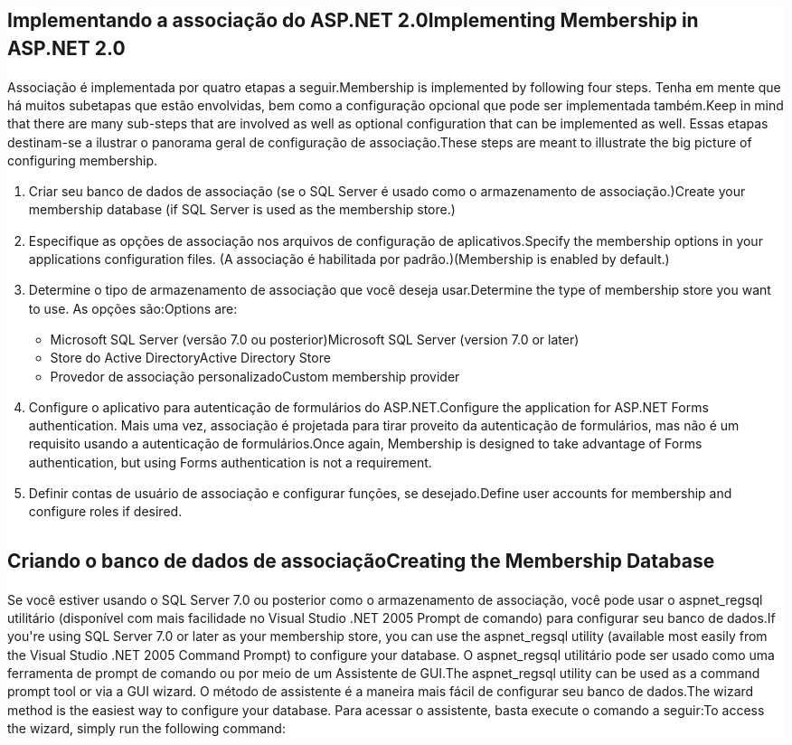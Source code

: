## <a name="implementing-membership-in-aspnet-20"></a><span data-ttu-id="03f2d-113">Implementando a associação do ASP.NET 2.0</span><span class="sxs-lookup"><span data-stu-id="03f2d-113">Implementing Membership in ASP.NET 2.0</span></span>

<span data-ttu-id="03f2d-114">Associação é implementada por quatro etapas a seguir.</span><span class="sxs-lookup"><span data-stu-id="03f2d-114">Membership is implemented by following four steps.</span></span> <span data-ttu-id="03f2d-115">Tenha em mente que há muitos subetapas que estão envolvidas, bem como a configuração opcional que pode ser implementada também.</span><span class="sxs-lookup"><span data-stu-id="03f2d-115">Keep in mind that there are many sub-steps that are involved as well as optional configuration that can be implemented as well.</span></span> <span data-ttu-id="03f2d-116">Essas etapas destinam-se a ilustrar o panorama geral de configuração de associação.</span><span class="sxs-lookup"><span data-stu-id="03f2d-116">These steps are meant to illustrate the big picture of configuring membership.</span></span>

1. <span data-ttu-id="03f2d-117">Criar seu banco de dados de associação (se o SQL Server é usado como o armazenamento de associação.)</span><span class="sxs-lookup"><span data-stu-id="03f2d-117">Create your membership database (if SQL Server is used as the membership store.)</span></span>
2. <span data-ttu-id="03f2d-118">Especifique as opções de associação nos arquivos de configuração de aplicativos.</span><span class="sxs-lookup"><span data-stu-id="03f2d-118">Specify the membership options in your applications configuration files.</span></span> <span data-ttu-id="03f2d-119">(A associação é habilitada por padrão.)</span><span class="sxs-lookup"><span data-stu-id="03f2d-119">(Membership is enabled by default.)</span></span>
3. <span data-ttu-id="03f2d-120">Determine o tipo de armazenamento de associação que você deseja usar.</span><span class="sxs-lookup"><span data-stu-id="03f2d-120">Determine the type of membership store you want to use.</span></span> <span data-ttu-id="03f2d-121">As opções são:</span><span class="sxs-lookup"><span data-stu-id="03f2d-121">Options are:</span></span> 

    - <span data-ttu-id="03f2d-122">Microsoft SQL Server (versão 7.0 ou posterior)</span><span class="sxs-lookup"><span data-stu-id="03f2d-122">Microsoft SQL Server (version 7.0 or later)</span></span>
    - <span data-ttu-id="03f2d-123">Store do Active Directory</span><span class="sxs-lookup"><span data-stu-id="03f2d-123">Active Directory Store</span></span>
    - <span data-ttu-id="03f2d-124">Provedor de associação personalizado</span><span class="sxs-lookup"><span data-stu-id="03f2d-124">Custom membership provider</span></span>
4. <span data-ttu-id="03f2d-125">Configure o aplicativo para autenticação de formulários do ASP.NET.</span><span class="sxs-lookup"><span data-stu-id="03f2d-125">Configure the application for ASP.NET Forms authentication.</span></span> <span data-ttu-id="03f2d-126">Mais uma vez, associação é projetada para tirar proveito da autenticação de formulários, mas não é um requisito usando a autenticação de formulários.</span><span class="sxs-lookup"><span data-stu-id="03f2d-126">Once again, Membership is designed to take advantage of Forms authentication, but using Forms authentication is not a requirement.</span></span>
5. <span data-ttu-id="03f2d-127">Definir contas de usuário de associação e configurar funções, se desejado.</span><span class="sxs-lookup"><span data-stu-id="03f2d-127">Define user accounts for membership and configure roles if desired.</span></span>

## <a name="creating-the-membership-database"></a><span data-ttu-id="03f2d-128">Criando o banco de dados de associação</span><span class="sxs-lookup"><span data-stu-id="03f2d-128">Creating the Membership Database</span></span>

<span data-ttu-id="03f2d-129">Se você estiver usando o SQL Server 7.0 ou posterior como o armazenamento de associação, você pode usar o aspnet\_regsql utilitário (disponível com mais facilidade no Visual Studio .NET 2005 Prompt de comando) para configurar seu banco de dados.</span><span class="sxs-lookup"><span data-stu-id="03f2d-129">If you're using SQL Server 7.0 or later as your membership store, you can use the aspnet\_regsql utility (available most easily from the Visual Studio .NET 2005 Command Prompt) to configure your database.</span></span> <span data-ttu-id="03f2d-130">O aspnet\_regsql utilitário pode ser usado como uma ferramenta de prompt de comando ou por meio de um Assistente de GUI.</span><span class="sxs-lookup"><span data-stu-id="03f2d-130">The aspnet\_regsql utility can be used as a command prompt tool or via a GUI wizard.</span></span> <span data-ttu-id="03f2d-131">O método de assistente é a maneira mais fácil de configurar seu banco de dados.</span><span class="sxs-lookup"><span data-stu-id="03f2d-131">The wizard method is the easiest way to configure your database.</span></span> <span data-ttu-id="03f2d-132">Para acessar o assistente, basta execute o comando a seguir:</span><span class="sxs-lookup"><span data-stu-id="03f2d-132">To access the wizard, simply run the following command:</span></span>